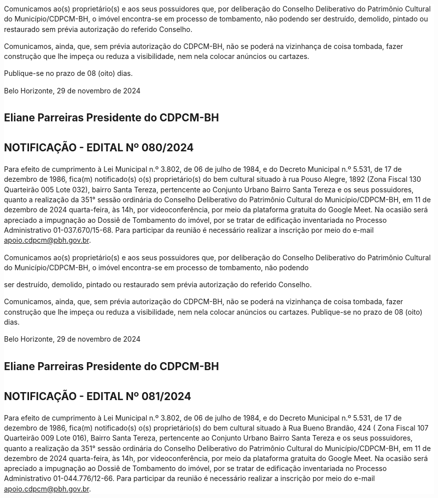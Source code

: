 Comunicamos  ao(s)  proprietário(s)  e  aos  seus possuidores que, por deliberação do Conselho Deliberativo do Patrimônio Cultural do Município/CDPCM-BH, o imóvel encontra-se em processo de tombamento, não podendo ser destruído, demolido, pintado ou restaurado sem prévia autorização do referido Conselho.

Comunicamos, ainda, que, sem prévia autorização do CDPCM-BH, não se poderá na vizinhança de coisa tombada, fazer construção que lhe impeça ou reduza a visibilidade, nem nela colocar anúncios ou cartazes.

Publique-se no prazo de 08 (oito) dias.

Belo Horizonte, 29 de novembro de 2024

## Eliane Parreiras Presidente do CDPCM-BH

## NOTIFICAÇÃO - EDITAL Nº 080/2024

Para efeito de cumprimento à Lei Municipal n.º 3.802, de 06 de julho de 1984, e do Decreto Municipal n.º 5.531, de 17 de dezembro de 1986, fica(m) notificado(s) o(s) proprietário(s) do bem cultural situado à rua Pouso Alegre, 1892 (Zona Fiscal 130 Quarteirão 005 Lote 032), bairro Santa Tereza, pertencente ao Conjunto Urbano Bairro Santa Tereza e os seus possuidores, quanto a realização da 351° sessão ordinária do Conselho Deliberativo do Patrimônio Cultural do Município/CDPCM-BH, em 11 de dezembro de 2024 quarta-feira, às 14h, por videoconferência, por meio da plataforma gratuita do Google Meet. Na ocasião será apreciado a impugnação ao Dossiê de Tombamento do imóvel, por se tratar de edificação inventariada no Processo Administrativo 01-037.670/15-68. Para participar da reunião é necessário realizar a inscrição por meio do e-mail apoio.cdpcm@pbh.gov.br.

Comunicamos  ao(s)  proprietário(s)  e  aos  seus possuidores que, por deliberação do Conselho Deliberativo do Patrimônio Cultural do Município/CDPCM-BH, o imóvel encontra-se em processo de tombamento, não podendo

ser destruído, demolido, pintado ou restaurado sem prévia autorização do referido Conselho.

Comunicamos, ainda, que, sem prévia autorização do CDPCM-BH, não se poderá na vizinhança de coisa tombada, fazer construção que lhe impeça ou reduza a visibilidade, nem nela colocar anúncios ou cartazes. Publique-se no prazo de 08 (oito) dias.

Belo Horizonte, 29 de novembro de 2024

## Eliane Parreiras Presidente do CDPCM-BH

## NOTIFICAÇÃO - EDITAL Nº 081/2024

Para efeito de cumprimento à Lei Municipal n.º 3.802, de 06 de julho de 1984, e do Decreto Municipal n.º 5.531, de 17 de dezembro de 1986, fica(m) notificado(s) o(s) proprietário(s) do bem cultural situado à Rua Bueno Brandão, 424 ( Zona Fiscal 107 Quarteirão 009 Lote 016), Bairro Santa Tereza, pertencente ao Conjunto Urbano Bairro Santa Tereza e os seus possuidores, quanto a realização da 351° sessão ordinária do Conselho Deliberativo do Patrimônio Cultural do Município/CDPCM-BH, em 11 de dezembro de 2024 quarta-feira, às 14h, por videoconferência, por meio da plataforma gratuita do Google Meet. Na ocasião será apreciado a impugnação ao Dossiê de Tombamento do imóvel, por se tratar de edificação inventariada no Processo Administrativo 01-044.776/12-66. Para participar da reunião é necessário realizar a inscrição por meio do e-mail apoio.cdpcm@pbh.gov.br.
